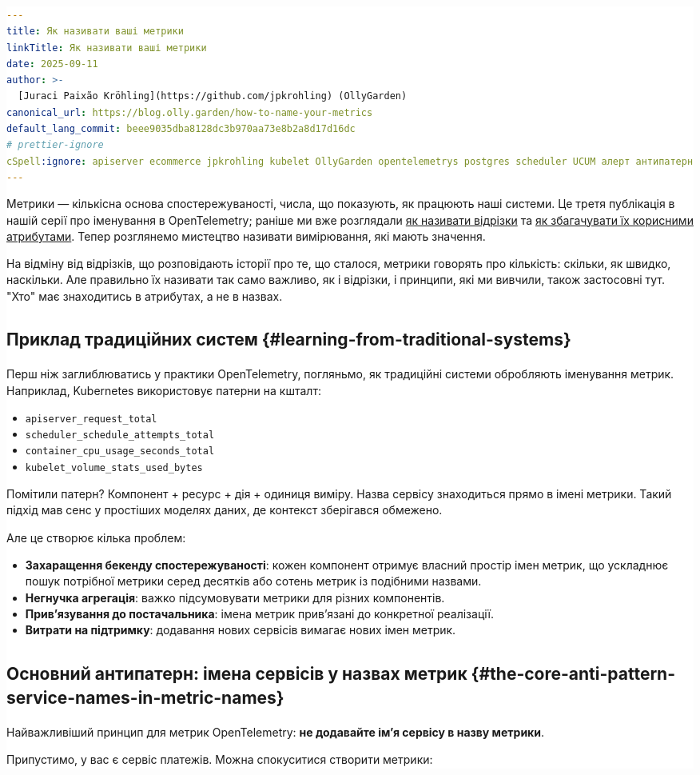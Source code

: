 ```yaml
---
title: Як називати ваші метрики
linkTitle: Як називати ваші метрики
date: 2025-09-11
author: >-
  [Juraci Paixão Kröhling](https://github.com/jpkrohling) (OllyGarden)
canonical_url: https://blog.olly.garden/how-to-name-your-metrics
default_lang_commit: beee9035dba8128dc3b970aa73e8b2a8d17d16dc
# prettier-ignore
cSpell:ignore: apiserver ecommerce jpkrohling kubelet OllyGarden opentelemetrys postgres scheduler UCUM алерт антипатерн
---
```


Метрики — кількісна основа спостережуваності, числа, що показують, як працюють наші системи. Це третя публікація в нашій серії про іменування в OpenTelemetry; раніше ми вже розглядали [як називати відрізки](/blog/2025/how-to-name-your-spans/) та [як збагачувати їх корисними атрибутами](/blog/2025/how-to-name-your-span-attributes/). Тепер розглянемо мистецтво називати вимірювання, які мають значення.

На відміну від відрізків, що розповідають історії про те, що сталося, метрики говорять про кількість: скільки, як швидко, наскільки. Але правильно їх називати так само важливо, як і відрізки, і принципи, які ми вивчили, також застосовні тут. "Хто" має знаходитись в атрибутах, а не в назвах.

## Приклад традиційних систем {#learning-from-traditional-systems}

Перш ніж заглиблюватись у практики OpenTelemetry, погляньмо, як традиційні системи обробляють іменування метрик. Наприклад, Kubernetes використовує патерни на кшталт:

- `apiserver_request_total`
- `scheduler_schedule_attempts_total`
- `container_cpu_usage_seconds_total`
- `kubelet_volume_stats_used_bytes`

Помітили патерн? Компонент + ресурс + дія + одиниця виміру. Назва сервісу знаходиться прямо в імені метрики. Такий підхід мав сенс у простіших моделях даних, де контекст зберігався обмежено.

Але це створює кілька проблем:

- **Захаращення бекенду спостережуваності**: кожен компонент отримує власний простір імен метрик, що ускладнює пошук потрібної метрики серед десятків або сотень метрик із подібними назвами.
- **Негнучка агрегація**: важко підсумовувати метрики для різних компонентів.
- **Привʼязування до постачальника**: імена метрик привʼязані до конкретної реалізації.
- **Витрати на підтримку**: додавання нових сервісів вимагає нових імен метрик.

## Основний антипатерн: імена сервісів у назвах метрик {#the-core-anti-pattern-service-names-in-metric-names}

Найважливіший принцип для метрик OpenTelemetry: **не додавайте імʼя сервісу в назву метрики**.

Припустимо, у вас є сервіс платежів. Можна спокуситися створити метрики:
